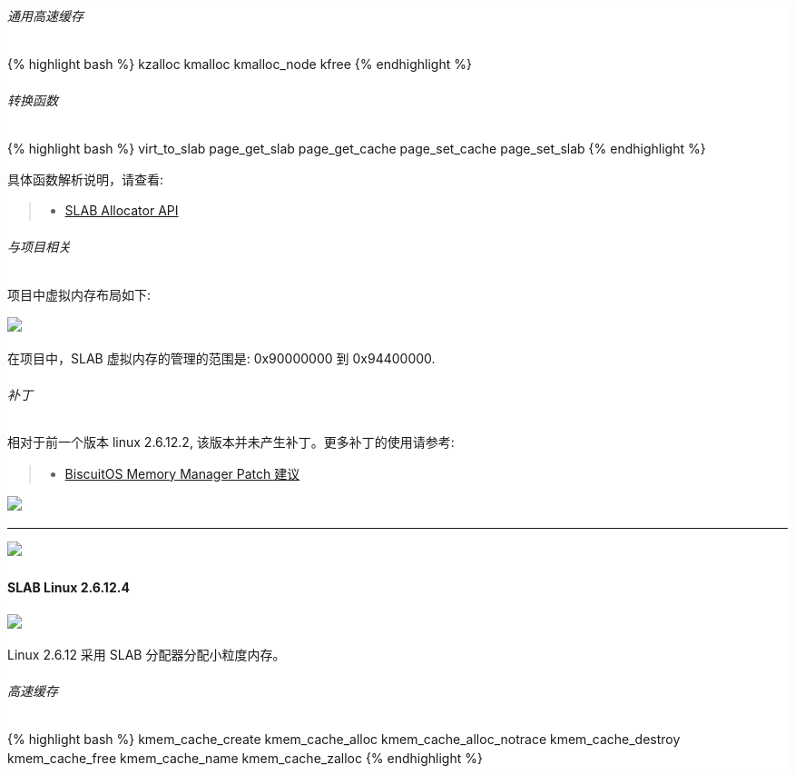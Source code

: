 ###### 通用高速缓存

{% highlight bash %}
kzalloc
kmalloc
kmalloc_node
kfree
{% endhighlight %}

###### 转换函数

{% highlight bash %}
virt_to_slab
page_get_slab
page_get_cache
page_set_cache
page_set_slab
{% endhighlight %}

具体函数解析说明，请查看:

> - [SLAB Allocator API](#K)

###### 与项目相关

项目中虚拟内存布局如下:

![](https://gitee.com/BiscuitOS_team/PictureSet/raw/Gitee/RPI/RPI000737.png)

在项目中，SLAB 虚拟内存的管理的范围是: 0x90000000 到 0x94400000.

###### 补丁

相对于前一个版本 linux 2.6.12.2, 该版本并未产生补丁。更多补丁的使用请参考:

> - [BiscuitOS Memory Manager Patch 建议](https://biscuitos.github.io/blog/HISTORY-MMU/#C00033)

![](https://gitee.com/BiscuitOS_team/PictureSet/raw/Gitee/BiscuitOS/kernel/IND000100.png)

----------------------------------------------

<span id="H-linux-2.6.12.4"></span>

![](https://gitee.com/BiscuitOS_team/PictureSet/raw/Gitee/RPI/RPI000789.JPG)

#### SLAB Linux 2.6.12.4

![](https://gitee.com/BiscuitOS_team/PictureSet/raw/Gitee/RPI/TB000007.png)

Linux 2.6.12 采用 SLAB 分配器分配小粒度内存。

###### 高速缓存 

{% highlight bash %}
kmem_cache_create
kmem_cache_alloc
kmem_cache_alloc_notrace
kmem_cache_destroy
kmem_cache_free
kmem_cache_name
kmem_cache_zalloc
{% endhighlight %}
